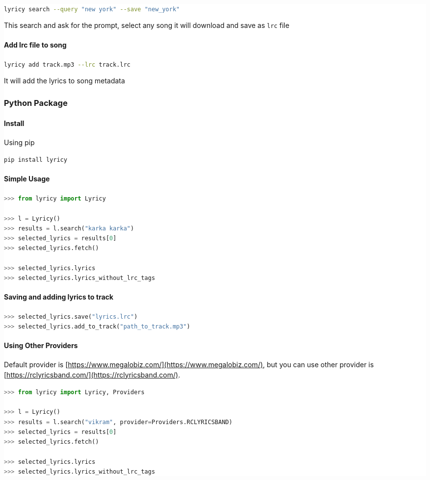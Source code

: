 ```bash
lyricy search --query "new york" --save "new_york"
```

This search and ask for the prompt, select any song it will download and save as `lrc` file

#### Add lrc file to song

```bash
lyricy add track.mp3 --lrc track.lrc
```

It will add the lyrics to song metadata

### Python Package

#### Install

Using pip

```bash
pip install lyricy
```

#### Simple Usage

```python
>>> from lyricy import Lyricy

>>> l = Lyricy()
>>> results = l.search("karka karka")
>>> selected_lyrics = results[0]
>>> selected_lyrics.fetch()

>>> selected_lyrics.lyrics
>>> selected_lyrics.lyrics_without_lrc_tags

```

#### Saving and adding lyrics to track

```python
>>> selected_lyrics.save("lyrics.lrc")
>>> selected_lyrics.add_to_track("path_to_track.mp3")
```

#### Using Other Providers

Default provider is [https://www.megalobiz.com/](https://www.megalobiz.com/), but you can use other provider is [https://rclyricsband.com/](https://rclyricsband.com/).

```python
>>> from lyricy import Lyricy, Providers

>>> l = Lyricy()
>>> results = l.search("vikram", provider=Providers.RCLYRICSBAND)
>>> selected_lyrics = results[0]
>>> selected_lyrics.fetch()

>>> selected_lyrics.lyrics
>>> selected_lyrics.lyrics_without_lrc_tags
```

